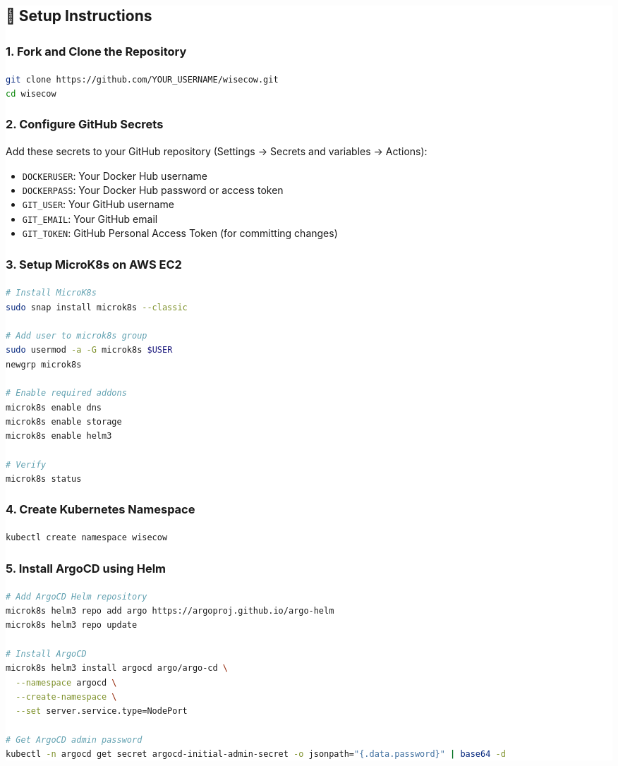 ## 🚀 Setup Instructions

### 1. Fork and Clone the Repository

```bash
git clone https://github.com/YOUR_USERNAME/wisecow.git
cd wisecow
```

### 2. Configure GitHub Secrets

Add these secrets to your GitHub repository (Settings → Secrets and variables → Actions):
- `DOCKERUSER`: Your Docker Hub username
- `DOCKERPASS`: Your Docker Hub password or access token
- `GIT_USER`: Your GitHub username
- `GIT_EMAIL`: Your GitHub email
- `GIT_TOKEN`: GitHub Personal Access Token (for committing changes)

### 3. Setup MicroK8s on AWS EC2

```bash
# Install MicroK8s
sudo snap install microk8s --classic

# Add user to microk8s group
sudo usermod -a -G microk8s $USER
newgrp microk8s

# Enable required addons
microk8s enable dns
microk8s enable storage
microk8s enable helm3

# Verify
microk8s status
```

### 4. Create Kubernetes Namespace

```bash
kubectl create namespace wisecow
```

### 5. Install ArgoCD using Helm

```bash
# Add ArgoCD Helm repository
microk8s helm3 repo add argo https://argoproj.github.io/argo-helm
microk8s helm3 repo update

# Install ArgoCD
microk8s helm3 install argocd argo/argo-cd \
  --namespace argocd \
  --create-namespace \
  --set server.service.type=NodePort

# Get ArgoCD admin password
kubectl -n argocd get secret argocd-initial-admin-secret -o jsonpath="{.data.password}" | base64 -d
```
